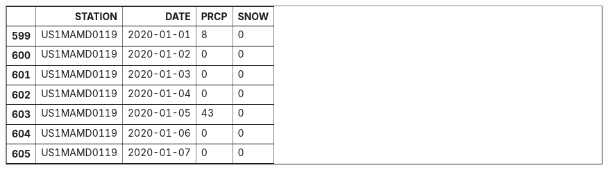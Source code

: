 


<div>

<table border="1" class="dataframe">
  <thead>
    <tr style="text-align: right;">
      <th></th>
      <th>STATION</th>
      <th>DATE</th>
      <th>PRCP</th>
      <th>SNOW</th>
    </tr>
  </thead>
  <tbody>
    <tr>
      <th>599</th>
      <td>US1MAMD0119</td>
      <td>2020-01-01</td>
      <td>8</td>
      <td>0</td>
    </tr>
    <tr>
      <th>600</th>
      <td>US1MAMD0119</td>
      <td>2020-01-02</td>
      <td>0</td>
      <td>0</td>
    </tr>
    <tr>
      <th>601</th>
      <td>US1MAMD0119</td>
      <td>2020-01-03</td>
      <td>0</td>
      <td>0</td>
    </tr>
    <tr>
      <th>602</th>
      <td>US1MAMD0119</td>
      <td>2020-01-04</td>
      <td>0</td>
      <td>0</td>
    </tr>
    <tr>
      <th>603</th>
      <td>US1MAMD0119</td>
      <td>2020-01-05</td>
      <td>43</td>
      <td>0</td>
    </tr>
    <tr>
      <th>604</th>
      <td>US1MAMD0119</td>
      <td>2020-01-06</td>
      <td>0</td>
      <td>0</td>
    </tr>
    <tr>
      <th>605</th>
      <td>US1MAMD0119</td>
      <td>2020-01-07</td>
      <td>0</td>
      <td>0</td>
    </tr>
